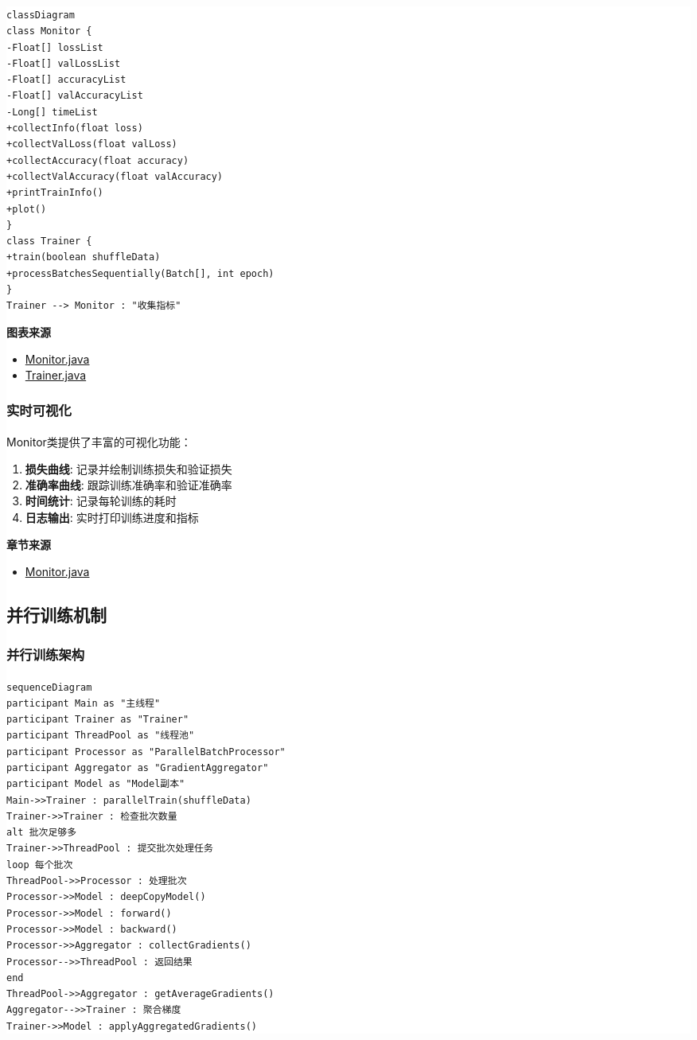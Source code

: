 ```mermaid
classDiagram
class Monitor {
-Float[] lossList
-Float[] valLossList
-Float[] accuracyList
-Float[] valAccuracyList
-Long[] timeList
+collectInfo(float loss)
+collectValLoss(float valLoss)
+collectAccuracy(float accuracy)
+collectValAccuracy(float valAccuracy)
+printTrainInfo()
+plot()
}
class Trainer {
+train(boolean shuffleData)
+processBatchesSequentially(Batch[], int epoch)
}
Trainer --> Monitor : "收集指标"
```

**图表来源**
- [Monitor.java](file://tinyai-dl-ml/src/main/java/io/leavesfly/tinyai/ml/Monitor.java#L20-L80)
- [Trainer.java](file://tinyai-dl-ml/src/main/java/io/leavesfly/tinyai/ml/Trainer.java#L320-L336)

### 实时可视化

Monitor类提供了丰富的可视化功能：

1. **损失曲线**: 记录并绘制训练损失和验证损失
2. **准确率曲线**: 跟踪训练准确率和验证准确率
3. **时间统计**: 记录每轮训练的耗时
4. **日志输出**: 实时打印训练进度和指标

**章节来源**
- [Monitor.java](file://tinyai-dl-ml/src/main/java/io/leavesfly/tinyai/ml/Monitor.java#L80-L150)

## 并行训练机制

### 并行训练架构

```mermaid
sequenceDiagram
participant Main as "主线程"
participant Trainer as "Trainer"
participant ThreadPool as "线程池"
participant Processor as "ParallelBatchProcessor"
participant Aggregator as "GradientAggregator"
participant Model as "Model副本"
Main->>Trainer : parallelTrain(shuffleData)
Trainer->>Trainer : 检查批次数量
alt 批次足够多
Trainer->>ThreadPool : 提交批次处理任务
loop 每个批次
ThreadPool->>Processor : 处理批次
Processor->>Model : deepCopyModel()
Processor->>Model : forward()
Processor->>Model : backward()
Processor->>Aggregator : collectGradients()
Processor-->>ThreadPool : 返回结果
end
ThreadPool->>Aggregator : getAverageGradients()
Aggregator-->>Trainer : 聚合梯度
Trainer->>Model : applyAggregatedGradients()
```
